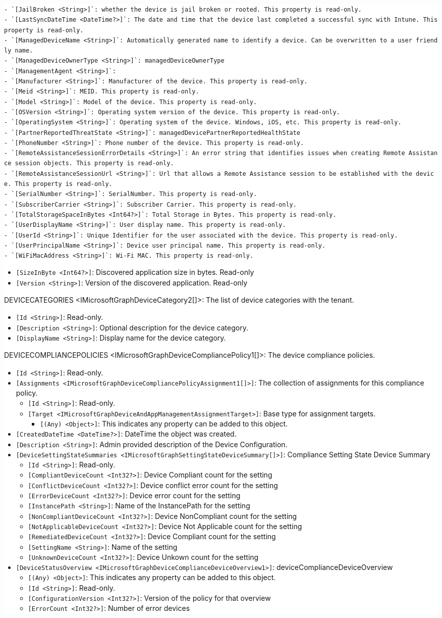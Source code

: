     - `[JailBroken <String>]`: whether the device is jail broken or rooted. This property is read-only.
    - `[LastSyncDateTime <DateTime?>]`: The date and time that the device last completed a successful sync with Intune. This property is read-only.
    - `[ManagedDeviceName <String>]`: Automatically generated name to identify a device. Can be overwritten to a user friendly name.
    - `[ManagedDeviceOwnerType <String>]`: managedDeviceOwnerType
    - `[ManagementAgent <String>]`: 
    - `[Manufacturer <String>]`: Manufacturer of the device. This property is read-only.
    - `[Meid <String>]`: MEID. This property is read-only.
    - `[Model <String>]`: Model of the device. This property is read-only.
    - `[OSVersion <String>]`: Operating system version of the device. This property is read-only.
    - `[OperatingSystem <String>]`: Operating system of the device. Windows, iOS, etc. This property is read-only.
    - `[PartnerReportedThreatState <String>]`: managedDevicePartnerReportedHealthState
    - `[PhoneNumber <String>]`: Phone number of the device. This property is read-only.
    - `[RemoteAssistanceSessionErrorDetails <String>]`: An error string that identifies issues when creating Remote Assistance session objects. This property is read-only.
    - `[RemoteAssistanceSessionUrl <String>]`: Url that allows a Remote Assistance session to be established with the device. This property is read-only.
    - `[SerialNumber <String>]`: SerialNumber. This property is read-only.
    - `[SubscriberCarrier <String>]`: Subscriber Carrier. This property is read-only.
    - `[TotalStorageSpaceInBytes <Int64?>]`: Total Storage in Bytes. This property is read-only.
    - `[UserDisplayName <String>]`: User display name. This property is read-only.
    - `[UserId <String>]`: Unique Identifier for the user associated with the device. This property is read-only.
    - `[UserPrincipalName <String>]`: Device user principal name. This property is read-only.
    - `[WiFiMacAddress <String>]`: Wi-Fi MAC. This property is read-only.
  - `[SizeInByte <Int64?>]`: Discovered application size in bytes. Read-only
  - `[Version <String>]`: Version of the discovered application. Read-only

DEVICECATEGORIES <IMicrosoftGraphDeviceCategory2[]>: The list of device categories with the tenant.
  - `[Id <String>]`: Read-only.
  - `[Description <String>]`: Optional description for the device category.
  - `[DisplayName <String>]`: Display name for the device category.

DEVICECOMPLIANCEPOLICIES <IMicrosoftGraphDeviceCompliancePolicy1[]>: The device compliance policies.
  - `[Id <String>]`: Read-only.
  - `[Assignments <IMicrosoftGraphDeviceCompliancePolicyAssignment1[]>]`: The collection of assignments for this compliance policy.
    - `[Id <String>]`: Read-only.
    - `[Target <IMicrosoftGraphDeviceAndAppManagementAssignmentTarget>]`: Base type for assignment targets.
      - `[(Any) <Object>]`: This indicates any property can be added to this object.
  - `[CreatedDateTime <DateTime?>]`: DateTime the object was created.
  - `[Description <String>]`: Admin provided description of the Device Configuration.
  - `[DeviceSettingStateSummaries <IMicrosoftGraphSettingStateDeviceSummary[]>]`: Compliance Setting State Device Summary
    - `[Id <String>]`: Read-only.
    - `[CompliantDeviceCount <Int32?>]`: Device Compliant count for the setting
    - `[ConflictDeviceCount <Int32?>]`: Device conflict error count for the setting
    - `[ErrorDeviceCount <Int32?>]`: Device error count for the setting
    - `[InstancePath <String>]`: Name of the InstancePath for the setting
    - `[NonCompliantDeviceCount <Int32?>]`: Device NonCompliant count for the setting
    - `[NotApplicableDeviceCount <Int32?>]`: Device Not Applicable count for the setting
    - `[RemediatedDeviceCount <Int32?>]`: Device Compliant count for the setting
    - `[SettingName <String>]`: Name of the setting
    - `[UnknownDeviceCount <Int32?>]`: Device Unkown count for the setting
  - `[DeviceStatusOverview <IMicrosoftGraphDeviceComplianceDeviceOverview1>]`: deviceComplianceDeviceOverview
    - `[(Any) <Object>]`: This indicates any property can be added to this object.
    - `[Id <String>]`: Read-only.
    - `[ConfigurationVersion <Int32?>]`: Version of the policy for that overview
    - `[ErrorCount <Int32?>]`: Number of error devices